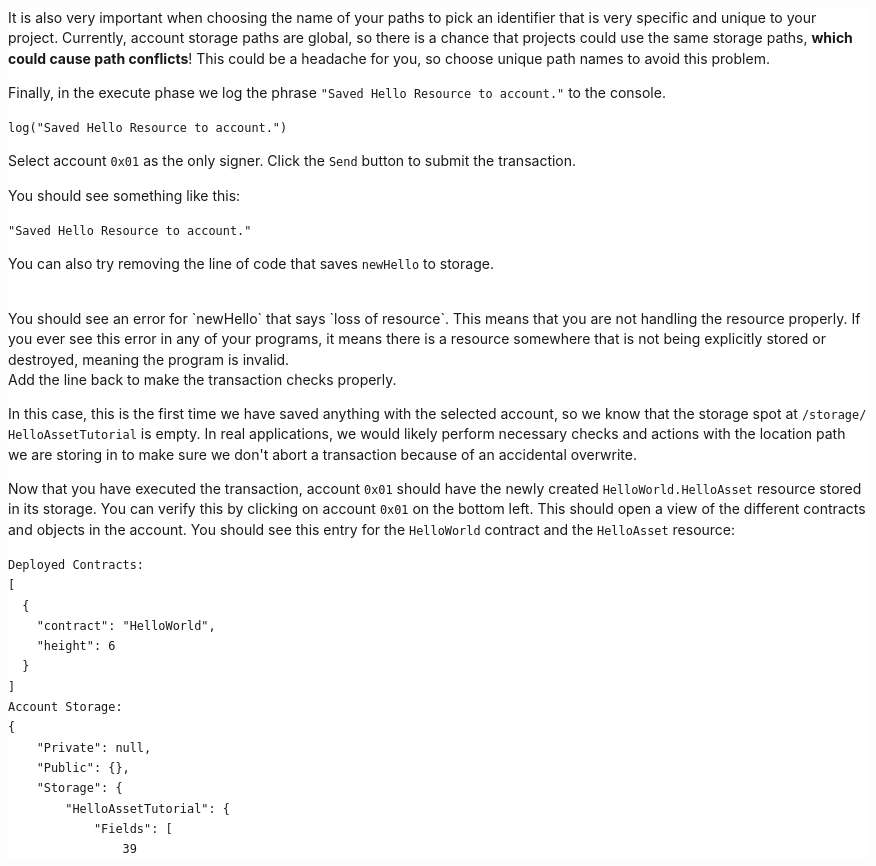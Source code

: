 It is also very important when choosing the name of your paths to pick an identifier
that is very specific and unique to your project.
Currently, account storage paths are global, so there is a chance that projects could use the same storage paths,
**which could cause path conflicts**!
This could be a headache for you, so choose unique path names to avoid this problem.

Finally, in the execute phase we log the phrase `"Saved Hello Resource to account."` to the console.

```cadence
log("Saved Hello Resource to account.")
```

<Callout type="info">

Select account `0x01` as the only signer. Click the `Send` button to submit
the transaction.

</Callout>

You should see something like this:

```
"Saved Hello Resource to account."
```

<Callout type="info">

You can also try removing the line of code that saves `newHello` to storage.

<br />
You should see an error for `newHello` that says `loss of resource`.
This means that you are not handling the resource properly.
If you ever see this error in any of your programs,
it means there is a resource somewhere that is not being explicitly stored or destroyed, meaning the program is invalid.
<br />
Add the line back to make the transaction checks properly.
</Callout>

In this case, this is the first time we have saved anything with the selected account,
so we know that the storage spot at `/storage/HelloAssetTutorial` is empty.
In real applications, we would likely perform necessary checks and actions with the location path we are storing in
to make sure we don't abort a transaction because of an accidental overwrite.

Now that you have executed the transaction, account `0x01` should have the newly created `HelloWorld.HelloAsset`
resource stored in its storage. You can verify this by clicking on account `0x01` on the bottom left.
This should open a view of the different contracts and objects in the account.
You should see this entry for the `HelloWorld` contract and the `HelloAsset` resource:

```
Deployed Contracts:
[
  {
    "contract": "HelloWorld",
    "height": 6
  }
]
Account Storage:
{
    "Private": null,
    "Public": {},
    "Storage": {
        "HelloAssetTutorial": {
            "Fields": [
                39
```